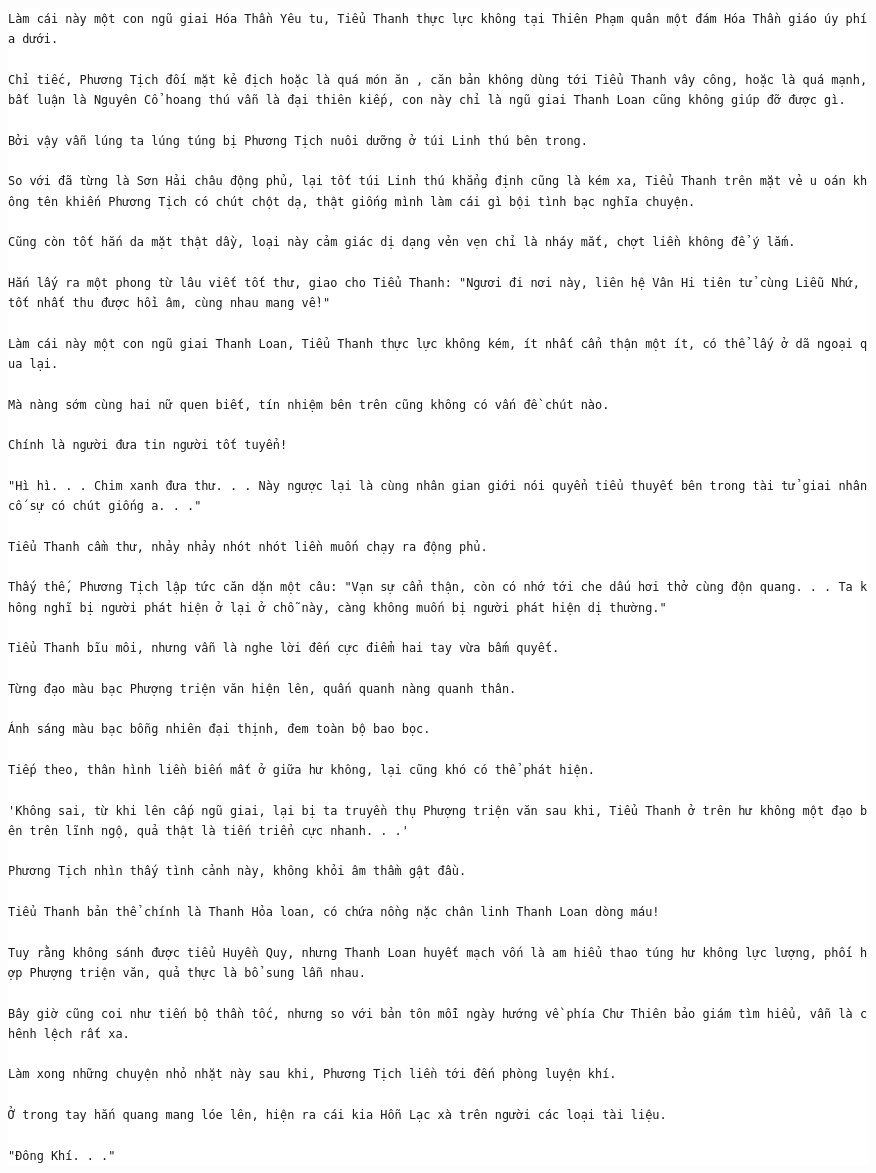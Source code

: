 	Làm cái này một con ngũ giai Hóa Thần Yêu tu, Tiểu Thanh thực lực không tại Thiên Phạm quân một đám Hóa Thần giáo úy phía dưới.

	Chỉ tiếc, Phương Tịch đối mặt kẻ địch hoặc là quá món ăn , căn bản không dùng tới Tiểu Thanh vây công, hoặc là quá mạnh, bất luận là Nguyên Cổ hoang thú vẫn là đại thiên kiếp, con này chỉ là ngũ giai Thanh Loan cũng không giúp đỡ được gì.

	Bởi vậy vẫn lúng ta lúng túng bị Phương Tịch nuôi dưỡng ở túi Linh thú bên trong.

	So với đã từng là Sơn Hải châu động phủ, lại tốt túi Linh thú khẳng định cũng là kém xa, Tiểu Thanh trên mặt vẻ u oán không tên khiến Phương Tịch có chút chột dạ, thật giống mình làm cái gì bội tình bạc nghĩa chuyện.

	Cũng còn tốt hắn da mặt thật dầy, loại này cảm giác dị dạng vẻn vẹn chỉ là nháy mắt, chợt liền không để ý lắm.

	Hắn lấy ra một phong từ lâu viết tốt thư, giao cho Tiểu Thanh: "Ngươi đi nơi này, liên hệ Vân Hi tiên tử cùng Liễu Nhứ, tốt nhất thu được hồi âm, cùng nhau mang về!"

	Làm cái này một con ngũ giai Thanh Loan, Tiểu Thanh thực lực không kém, ít nhất cẩn thận một ít, có thể lấy ở dã ngoại qua lại.

	Mà nàng sớm cùng hai nữ quen biết, tín nhiệm bên trên cũng không có vấn đề chút nào.

	Chính là người đưa tin người tốt tuyển!

	"Hì hì. . . Chim xanh đưa thư. . . Này ngược lại là cùng nhân gian giới nói quyển tiểu thuyết bên trong tài tử giai nhân cố sự có chút giống a. . ."

	Tiểu Thanh cầm thư, nhảy nhảy nhót nhót liền muốn chạy ra động phủ.

	Thấy thế, Phương Tịch lập tức căn dặn một câu: "Vạn sự cẩn thận, còn có nhớ tới che dấu hơi thở cùng độn quang. . . Ta không nghĩ bị người phát hiện ở lại ở chỗ này, càng không muốn bị người phát hiện dị thường."

	Tiểu Thanh bĩu môi, nhưng vẫn là nghe lời đến cực điểm hai tay vừa bấm quyết.

	Từng đạo màu bạc Phượng triện văn hiện lên, quấn quanh nàng quanh thân.

	Ánh sáng màu bạc bỗng nhiên đại thịnh, đem toàn bộ bao bọc.

	Tiếp theo, thân hình liền biến mất ở giữa hư không, lại cũng khó có thể phát hiện.

	'Không sai, từ khi lên cấp ngũ giai, lại bị ta truyền thụ Phượng triện văn sau khi, Tiểu Thanh ở trên hư không một đạo bên trên lĩnh ngộ, quả thật là tiến triển cực nhanh. . .'

	Phương Tịch nhìn thấy tình cảnh này, không khỏi âm thầm gật đầu.

	Tiểu Thanh bản thể chính là Thanh Hỏa loan, có chứa nồng nặc chân linh Thanh Loan dòng máu!

	Tuy rằng không sánh được tiểu Huyền Quy, nhưng Thanh Loan huyết mạch vốn là am hiểu thao túng hư không lực lượng, phối hợp Phượng triện văn, quả thực là bổ sung lẫn nhau.

	Bây giờ cũng coi như tiến bộ thần tốc, nhưng so với bản tôn mỗi ngày hướng về phía Chư Thiên bảo giám tìm hiểu, vẫn là chênh lệch rất xa.

	Làm xong những chuyện nhỏ nhặt này sau khi, Phương Tịch liền tới đến phòng luyện khí.

	Ở trong tay hắn quang mang lóe lên, hiện ra cái kia Hỗn Lạc xà trên người các loại tài liệu.

	"Đông Khí. . ."
